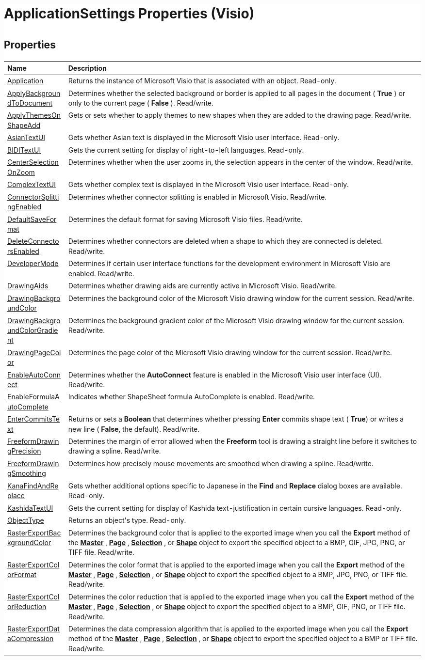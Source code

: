 
# ApplicationSettings Properties (Visio)

## Properties



|**Name**|**Description**|
|:-----|:-----|
|[Application](5a8f32a8-4e27-1924-8c67-9be08e38ad66.md)|Returns the instance of Microsoft Visio that is associated with an object. Read-only.|
|[ApplyBackgroundToDocument](441f1147-7f91-a4ac-f69c-0f1258400499.md)|Determines whether the selected background or border is applied to all pages in the document ( **True** ) or only to the current page ( **False** ). Read/write.|
|[ApplyThemesOnShapeAdd](c2a83004-852e-83d7-718f-f27f254aae58.md)|Gets or sets whether to apply themes to new shapes when they are added to the drawing page. Read/write.|
|[AsianTextUI](b317afda-5014-6c53-44e1-a713dabee111.md)|Gets whether Asian text is displayed in the Microsoft Visio user interface. Read-only.|
|[BIDITextUI](a358e155-9ba0-42ca-3192-3fc90ee19559.md)|Gets the current setting for display of right-to-left languages. Read-only.|
|[CenterSelectionOnZoom](ad7a3867-7200-84de-a599-7826b55e12d0.md)|Determines whether when the user zooms in, the selection appears in the center of the window. Read/write.|
|[ComplexTextUI](b4ea05ad-ef40-6886-de68-c9bfb6826a88.md)|Gets whether complex text is displayed in the Microsoft Visio user interface. Read-only.|
|[ConnectorSplittingEnabled](f13df7d6-13b6-b39e-1671-a2287505c923.md)|Determines whether connector splitting is enabled in Microsoft Visio. Read/write.|
|[DefaultSaveFormat](892953a8-1e69-000a-3099-c6f4baa69079.md)|Determines the default format for saving Microsoft Visio files. Read/write.|
|[DeleteConnectorsEnabled](adb52279-5837-08be-ce73-231656ef7640.md)|Determines whether connectors are deleted when a shape to which they are connected is deleted. Read/write.|
|[DeveloperMode](db078edb-e8cb-6362-14e1-096186a197f5.md)|Determines if certain user interface functions for the development environment in Microsoft Visio are enabled. Read/write.|
|[DrawingAids](af1a1565-b304-43be-1a56-44d1c9ee6000.md)|Determines whether drawing aids are currently active in Microsoft Visio. Read/write.|
|[DrawingBackgroundColor](c07d8268-d0f6-afc7-8c6f-da16a3f643a0.md)|Determines the background color of the Microsoft Visio drawing window for the current session. Read/write.|
|[DrawingBackgroundColorGradient](3bd4693b-4312-3b99-5f48-a4d7909cf41c.md)|Determines the background gradient color of the Microsoft Visio drawing window for the current session. Read/write. |
|[DrawingPageColor](7ae90e3a-d7ed-588e-2416-eecc3e8619e7.md)|Determines the page color of the Microsoft Visio drawing window for the current session. Read/write. |
|[EnableAutoConnect](9aef5e1c-7f46-0edb-1237-bbb9412a8aa5.md)|Determines whether the  **AutoConnect** feature is enabled in the Microsoft Visio user interface (UI). Read/write.|
|[EnableFormulaAutoComplete](c5860206-378b-1d21-54cc-4fb939daf5ef.md)|Indicates whether ShapeSheet formula AutoComplete is enabled. Read/write.|
|[EnterCommitsText](ba9ce9fa-d224-cdc3-668d-46c1849911c7.md)|Returns or sets a  **Boolean** that determines whether pressing **Enter** commits shape text ( **True**) or writes a new line ( **False**, the default). Read/write.|
|[FreeformDrawingPrecision](3822238b-cd63-1883-88a6-894b289765d7.md)|Determines the margin of error allowed when the  **Freeform** tool is drawing a straight line before it switches to drawing a spline. Read/write.|
|[FreeformDrawingSmoothing](55526b81-324a-8c6f-1654-bf7e1244ccf2.md)|Determines how precisely mouse movements are smoothed when drawing a spline. Read/write.|
|[KanaFindAndReplace](09616d8b-1a81-2c45-c8e5-7b8fa961a4e2.md)|Gets whether additional options specific to Japanese in the  **Find** and **Replace** dialog boxes are available. Read-only.|
|[KashidaTextUI](84270b9c-2ae9-4050-8a68-c04dee0297bf.md)|Gets the current setting for display of Kashida text-justification in certain cursive languages. Read-only.|
|[ObjectType](f3bce466-0497-6744-f96a-5c4bb7afca08.md)|Returns an object's type. Read-only.|
|[RasterExportBackgroundColor](25591439-b332-af75-dec0-562cd261a453.md)|Determines the background color that is applied to the exported image when you call the  **Export** method of the **[Master](1a69e4d7-2b72-f712-d36c-c565af64c278.md)** , **[Page](7a7f37ab-b448-eb70-b4f1-c185dfbd511e.md)** , **[Selection](e5734140-6dbe-7de8-9695-1a22fb4ac628.md)** , or **[Shape](da7a8872-4ebb-a607-e0ed-eebf68ff5630.md)** object to export the specified object to a BMP, GIF, JPG, PNG, or TIFF file. Read/write.|
|[RasterExportColorFormat](8306b2c1-d0a0-41ae-16de-0deb4d881604.md)|Determines the color format that is applied to the exported image when you call the  **Export** method of the **[Master](1a69e4d7-2b72-f712-d36c-c565af64c278.md)** , **[Page](7a7f37ab-b448-eb70-b4f1-c185dfbd511e.md)** , **[Selection](e5734140-6dbe-7de8-9695-1a22fb4ac628.md)** , or **[Shape](da7a8872-4ebb-a607-e0ed-eebf68ff5630.md)** object to export the specified object to a BMP, JPG, PNG, or TIFF file. Read/write.|
|[RasterExportColorReduction](7897f3aa-d7d1-4dcc-d4f1-9c38771c0122.md)|Determines the color reduction that is applied to the exported image when you call the  **Export** method of the **[Master](1a69e4d7-2b72-f712-d36c-c565af64c278.md)** , **[Page](7a7f37ab-b448-eb70-b4f1-c185dfbd511e.md)** , **[Selection](e5734140-6dbe-7de8-9695-1a22fb4ac628.md)** , or **[Shape](da7a8872-4ebb-a607-e0ed-eebf68ff5630.md)** object to export the specified object to a BMP, GIF, PNG, or TIFF file. Read/write.|
|[RasterExportDataCompression](cec938db-1368-7c05-a264-b69ae334a249.md)|Determines the data compression algorithm that is applied to the exported image when you call the  **Export** method of the **[Master](1a69e4d7-2b72-f712-d36c-c565af64c278.md)** , **[Page](7a7f37ab-b448-eb70-b4f1-c185dfbd511e.md)** , **[Selection](e5734140-6dbe-7de8-9695-1a22fb4ac628.md)** , or **[Shape](da7a8872-4ebb-a607-e0ed-eebf68ff5630.md)** object to export the specified object to a BMP or TIFF file. Read/write.|